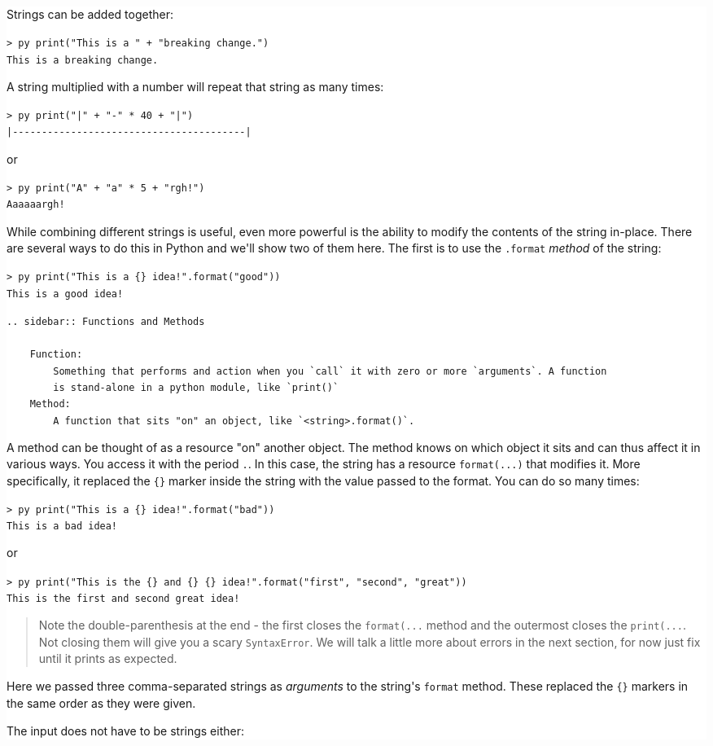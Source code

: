 Strings can be added together:

    > py print("This is a " + "breaking change.")
    This is a breaking change.

A string multiplied with a number will repeat that string as many times:

    > py print("|" + "-" * 40 + "|")
    |----------------------------------------|

 or

    > py print("A" + "a" * 5 + "rgh!")
    Aaaaaargh!

While combining different strings is useful, even more powerful is the ability to modify the contents
of the string in-place. There are several ways to do this in Python and we'll show two of them here. The first
is to use the `.format` _method_ of the string:

    > py print("This is a {} idea!".format("good"))
    This is a good idea!

```{eval-rst}
.. sidebar:: Functions and Methods

    Function:
        Something that performs and action when you `call` it with zero or more `arguments`. A function
        is stand-alone in a python module, like `print()`
    Method:
        A function that sits "on" an object, like `<string>.format()`.
```

A method can be thought of as a resource "on" another object. The method knows on which object it
sits and can thus affect it in various ways. You access it with the period `.`. In this case, the
string has a resource `format(...)` that modifies it. More specifically, it replaced the `{}` marker
inside the string with the value passed to the format. You can do so many times:

    > py print("This is a {} idea!".format("bad"))
    This is a bad idea!

or

    > py print("This is the {} and {} {} idea!".format("first", "second", "great"))
    This is the first and second great idea!

> Note the double-parenthesis at the end - the first closes the `format(...` method and the outermost
closes the `print(...`. Not closing them will give you a scary `SyntaxError`. We will talk a
little more about errors in the next section, for now just fix until it prints as expected.

Here we passed three comma-separated strings as _arguments_ to the string's `format` method. These
replaced the `{}` markers in the same order as they were given.

The input does not have to be strings either:

